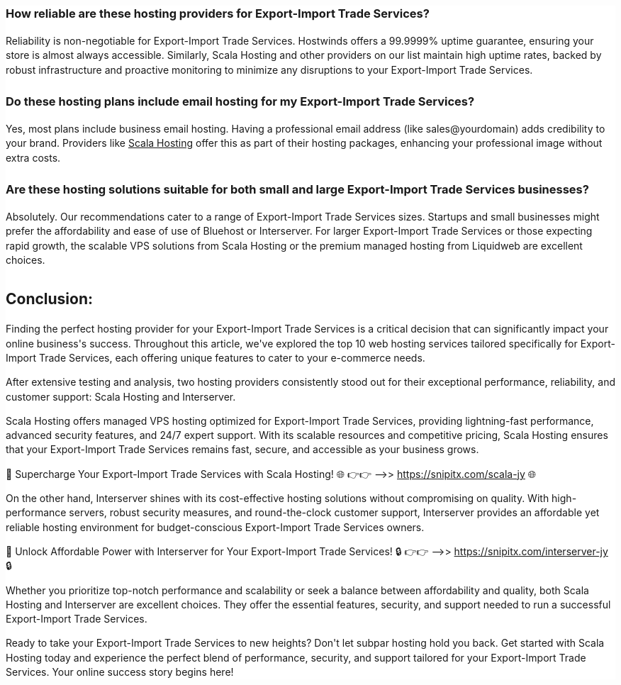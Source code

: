 ### How reliable are these hosting providers for Export-Import Trade Services? 
Reliability is non-negotiable for Export-Import Trade Services. Hostwinds offers a 99.9999% uptime guarantee, ensuring your store is almost always accessible. Similarly, Scala Hosting and other providers on our list maintain high uptime rates, backed by robust infrastructure and proactive monitoring to minimize any disruptions to your Export-Import Trade Services.

### Do these hosting plans include email hosting for my Export-Import Trade Services? 
Yes, most plans include business email hosting. Having a professional email address (like sales@yourdomain) adds credibility to your brand. Providers like [Scala Hosting](https://snipitx.com/scala-jy) offer this as part of their hosting packages, enhancing your professional image without extra costs.

### Are these hosting solutions suitable for both small and large Export-Import Trade Services businesses? 
Absolutely. Our recommendations cater to a range of Export-Import Trade Services sizes. Startups and small businesses might prefer the affordability and ease of use of Bluehost or Interserver. For larger Export-Import Trade Services or those expecting rapid growth, the scalable VPS solutions from Scala Hosting or the premium managed hosting from Liquidweb are excellent choices.

## Conclusion:

Finding the perfect hosting provider for your Export-Import Trade Services is a critical decision that can significantly impact your online business's success. Throughout this article, we've explored the top 10 web hosting services tailored specifically for Export-Import Trade Services, each offering unique features to cater to your e-commerce needs.

After extensive testing and analysis, two hosting providers consistently stood out for their exceptional performance, reliability, and customer support: Scala Hosting and Interserver.

Scala Hosting offers managed VPS hosting optimized for Export-Import Trade Services, providing lightning-fast performance, advanced security features, and 24/7 expert support. With its scalable resources and competitive pricing, Scala Hosting ensures that your Export-Import Trade Services remains fast, secure, and accessible as your business grows.

🚀 Supercharge Your Export-Import Trade Services with Scala Hosting! 🌐
👉👉 -->> https://snipitx.com/scala-jy 🌐

On the other hand, Interserver shines with its cost-effective hosting solutions without compromising on quality. With high-performance servers, robust security measures, and round-the-clock customer support, Interserver provides an affordable yet reliable hosting environment for budget-conscious Export-Import Trade Services owners.

💸 Unlock Affordable Power with Interserver for Your Export-Import Trade Services! 🔒
👉👉 -->> https://snipitx.com/interserver-jy 🔒

Whether you prioritize top-notch performance and scalability or seek a balance between affordability and quality, both Scala Hosting and Interserver are excellent choices. They offer the essential features, security, and support needed to run a successful Export-Import Trade Services.

Ready to take your Export-Import Trade Services to new heights? Don't let subpar hosting hold you back. Get started with Scala Hosting today and experience the perfect blend of performance, security, and support tailored for your Export-Import Trade Services. Your online success story begins here!
